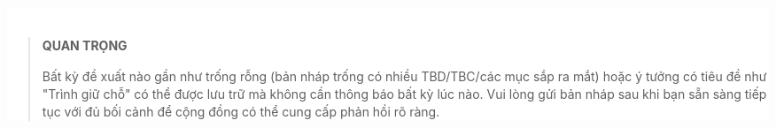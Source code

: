 

<br>

> **QUAN TRỌNG**
>
> Bất kỳ đề xuất nào gần như trống rỗng (bản nháp trống có nhiều TBD/TBC/các mục sắp ra mắt) hoặc ý tưởng có tiêu đề như "Trình giữ chỗ" có thể được lưu trữ mà không cần thông báo bất kỳ lúc nào. Vui lòng gửi bản nháp sau khi bạn sẵn sàng tiếp tục với đủ bối cảnh để cộng đồng có thể cung cấp phản hồi rõ ràng.
